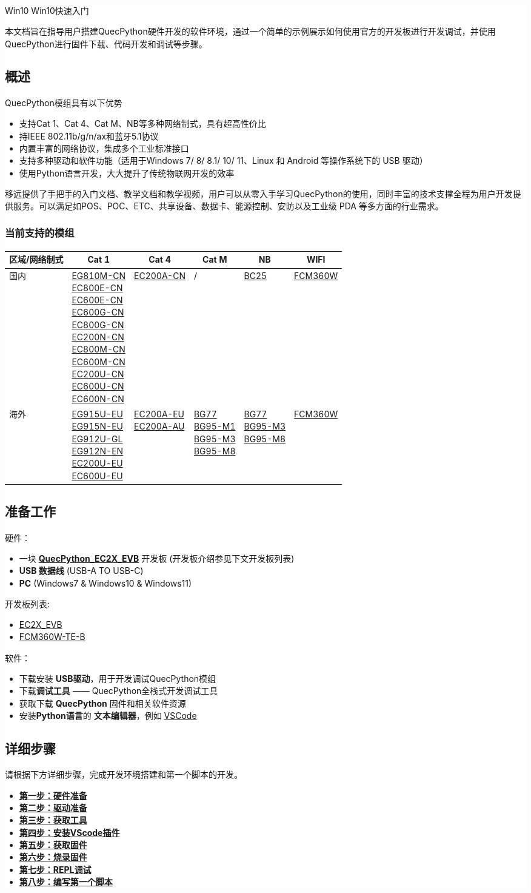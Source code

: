   Win10  Win10快速入门

本文档旨在指导用户搭建QuecPython硬件开发的软件环境，通过一个简单的示例展示如何使用官方的开发板进行开发调试，并使用QuecPython进行固件下载、代码开发和调试等步骤。

## 概述

QuecPython模组具有以下优势

- 支持Cat 1、Cat 4、Cat M、NB等多种网络制式，具有超高性价比
- 持IEEE 802.11b/g/n/ax和蓝牙5.1协议
- 内置丰富的网络协议，集成多个工业标准接口
- 支持多种驱动和软件功能（适用于Windows 7/ 8/ 8.1/ 10/ 11、Linux 和 Android 等操作系统下的 USB 驱动）
- 使用Python语言开发，大大提升了传统物联网开发的效率

移远提供了手把手的入门文档、教学文档和教学视频，用户可以从零入手学习QuecPython的使用，同时丰富的技术支撑全程为用户开发提供服务。可以满足如POS、POC、ETC、共享设备、数据卡、能源控制、安防以及工业级 PDA 等多方面的行业需求。

### 当前支持的模组

| 区域/网络制式 | Cat 1                                                        | Cat 4                                                        | Cat M                                                        | NB                                                           | WIFI                                                      |
| ------------- | ------------------------------------------------------------ | ------------------------------------------------------------ | ------------------------------------------------------------ | ------------------------------------------------------------ | --------------------------------------------------------- |
| 国内          | [EG810M-CN](https://python.quectel.com/products/eg810m-cn)<br/>[EC800E-CN](https://python.quectel.com/products/ec800e-cn)<br/>[EC600E-CN](https://python.quectel.com/products/ec600e-cn)<br/>[EC600G-CN](https://python.quectel.com/products/ec600g-cn)<br/>[EC800G-CN](https://python.quectel.com/products/ec800g-cn)<br/>[EC200N-CN](https://python.quectel.com/products/ec200n-cn)<br/>[EC800M-CN](https://python.quectel.com/products/ec800m-cn)<br/>[EC600M-CN](https://python.quectel.com/products/ec600m-cn)<br/>[EC200U-CN](https://python.quectel.com/products/ec200u-cn)<br/>[EC600U-CN](https://python.quectel.com/products/ec600u-cn)<br/>[EC600N-CN](https://python.quectel.com/products/ec600n-cn) | [EC200A-CN](https://python.quectel.com/products/ec200a-cn)<br/> | /                                                            | [BC25](https://python.quectel.com/products/bc25)             | [FCM360W](https://python.quectel.com/cn/products/fcm360w) |
| 海外          | [EG915U-EU](https://python.quectel.com/en/products/eg915u-eu)<br/>[EG915N-EU](https://python.quectel.com/en/products/eg915n-eu)<br/>[EG912U-GL](https://python.quectel.com/en/products/eg912u-gl)<br/>[EG912N-EN](https://python.quectel.com/en/products/eg912n-en)<br/>[EC200U-EU](https://python.quectel.com/en/products/ec200u-eu)<br/>[EC600U-EU](https://python.quectel.com/en/products/ec600u-eu) | [EC200A-EU](https://python.quectel.com/en/products/ec200a-eu)<br/>[EC200A-AU](https://python.quectel.com/en/products/ec200a-au) | [BG77](https://python.quectel.com/en/products/bg77)<br/>[BG95-M1](https://python.quectel.com/en/products/bg95m1)<br/>[BG95-M3<br/>](https://python.quectel.com/en/products/bg95m3)[BG95-M8](https://python.quectel.com/en/products/bg95m3) | [BG77](https://python.quectel.com/en/products/bg77)<br/>[BG95-M3<br/>](https://python.quectel.com/en/products/bg95m3)[BG95-M8](https://python.quectel.com/en/products/bg95m3) | [FCM360W](https://python.quectel.com/en/products/fcm360w) |


## 准备工作

硬件：

- 一块 [**QuecPython_EC2X_EVB**](EC2X_EVB.md) 开发板 (开发板介绍参见下文开发板列表)
- **USB 数据线** (USB-A TO USB-C)
- **PC** (Windows7 & Windows10 & Windows11)

开发板列表:

- [EC2X_EVB](EC2X_BOARD.md)
- [FCM360W-TE-B](FCM360W-TE-B.md)

软件：

- 下载安装 **USB驱动**，用于开发调试QuecPython模组
- 下载**调试工具** —— QuecPython全栈式开发调试工具
- 获取下载 **QuecPython** 固件和相关软件资源
- 安装**Python语言**的 **文本编辑器**，例如 [VSCode](https://code.visualstudio.com/)

## 详细步骤

请根据下方详细步骤，完成开发环境搭建和第一个脚本的开发。

- <a href="#info_1">**第一步：硬件准备**</a>
- <a href="#info_2">**第二步：驱动准备**</a>
- <a href="#info_3">**第三步：获取工具**</a>
- <a href="#info_4">**第四步：安装VScode插件**</a>
- <a href="#info_5">**第五步：获取固件**</a>
- <a href="#info_6">**第六步：烧录固件**</a>
- <a href="#info_7">**第七步：REPL调试**</a>
- <a href="#info_8">**第八步：编写第一个脚本**</a>
